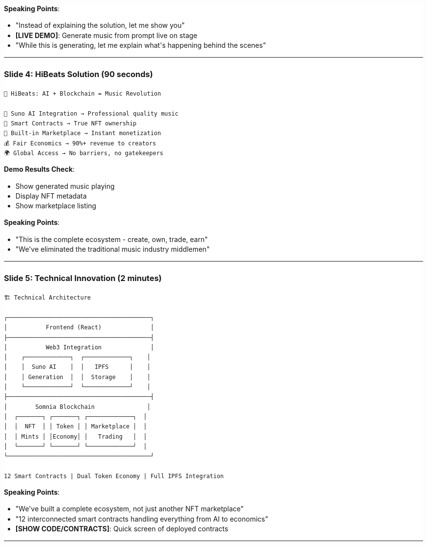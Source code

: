 **Speaking Points**:
- "Instead of explaining the solution, let me show you"
- **[LIVE DEMO]**: Generate music from prompt live on stage
- "While this is generating, let me explain what's happening behind the scenes"

---

### **Slide 4: HiBeats Solution** (90 seconds)
```
🚀 HiBeats: AI + Blockchain = Music Revolution

🤖 Suno AI Integration → Professional quality music
🔗 Smart Contracts → True NFT ownership
🏪 Built-in Marketplace → Instant monetization
💰 Fair Economics → 90%+ revenue to creators
🌍 Global Access → No barriers, no gatekeepers
```

**Demo Results Check**:
- Show generated music playing
- Display NFT metadata
- Show marketplace listing

**Speaking Points**:
- "This is the complete ecosystem - create, own, trade, earn"
- "We've eliminated the traditional music industry middlemen"

---

### **Slide 5: Technical Innovation** (2 minutes)
```
🏗️ Technical Architecture

┌─────────────────────────────────────────┐
│           Frontend (React)              │
├─────────────────────────────────────────┤
│           Web3 Integration              │
│    ┌─────────────┐  ┌─────────────┐    │
│    │  Suno AI    │  │   IPFS      │    │
│    │ Generation  │  │  Storage    │    │
│    └─────────────┘  └─────────────┘    │
├─────────────────────────────────────────┤
│        Somnia Blockchain               │
│  ┌───────┐ ┌───────┐ ┌─────────────┐  │
│  │  NFT  │ │ Token │ │ Marketplace │  │
│  │ Mints │ │Economy│ │   Trading   │  │
│  └───────┘ └───────┘ └─────────────┘  │
└─────────────────────────────────────────┘

12 Smart Contracts | Dual Token Economy | Full IPFS Integration
```

**Speaking Points**:
- "We've built a complete ecosystem, not just another NFT marketplace"
- "12 interconnected smart contracts handling everything from AI to economics"
- **[SHOW CODE/CONTRACTS]**: Quick screen of deployed contracts

---